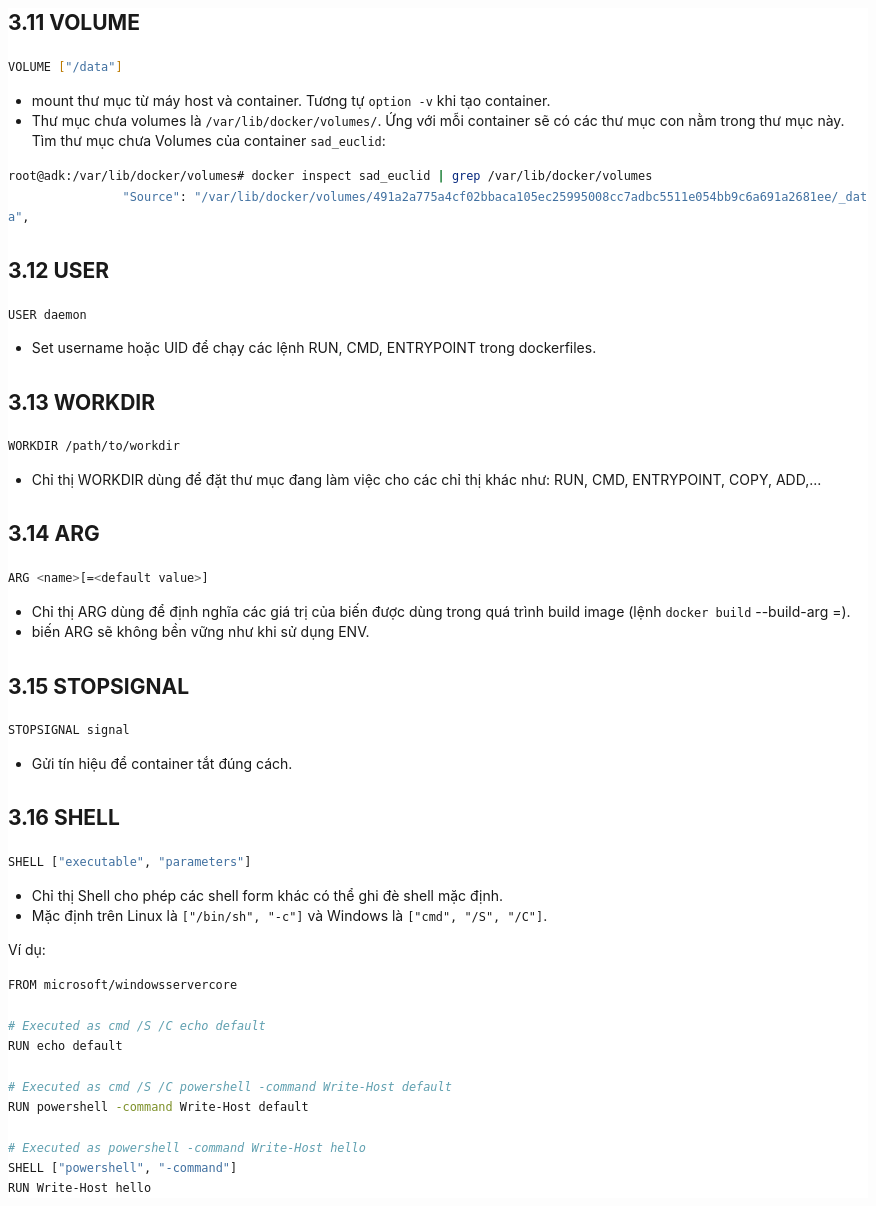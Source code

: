 
## 3.11 VOLUME
```sh
VOLUME ["/data"]
```
- mount thư mục từ máy host và container. Tương tự `option -v` khi tạo container.
- Thư mục chưa volumes là `/var/lib/docker/volumes/`. Ứng với mỗi container sẽ có các thư mục con nằm trong thư mục này. Tìm thư mục chưa Volumes của container `sad_euclid`: 
```sh
root@adk:/var/lib/docker/volumes# docker inspect sad_euclid | grep /var/lib/docker/volumes
                "Source": "/var/lib/docker/volumes/491a2a775a4cf02bbaca105ec25995008cc7adbc5511e054bb9c6a691a2681ee/_data",
```


## 3.12 USER
```sh
USER daemon
```
- Set username hoặc UID để chạy các lệnh RUN, CMD, ENTRYPOINT trong dockerfiles.

## 3.13 WORKDIR
```sh
WORKDIR /path/to/workdir
```
- Chỉ thị WORKDIR dùng để đặt thư mục đang làm việc cho các chỉ thị khác như: RUN, CMD, ENTRYPOINT, COPY, ADD,...

## 3.14 ARG
```sh
ARG <name>[=<default value>]
```
- Chỉ thị ARG dùng để định nghĩa các giá trị của biến được dùng trong quá trình build image (lệnh `docker build` --build-arg <varname>=<value>). 
- biến ARG sẽ không bền vững như khi sử dụng ENV.

## 3.15 STOPSIGNAL
```sh
STOPSIGNAL signal
```
- Gửi tín hiệu để container tắt đúng cách.

## 3.16 SHELL
```sh
SHELL ["executable", "parameters"]
```

- Chỉ thị Shell cho phép các shell form khác có thể ghi đè shell mặc định.
- Mặc định trên Linux là `["/bin/sh", "-c"]` và Windows là `["cmd", "/S", "/C"]`.

Ví dụ:
```sh
FROM microsoft/windowsservercore

# Executed as cmd /S /C echo default
RUN echo default

# Executed as cmd /S /C powershell -command Write-Host default
RUN powershell -command Write-Host default

# Executed as powershell -command Write-Host hello
SHELL ["powershell", "-command"]
RUN Write-Host hello

```